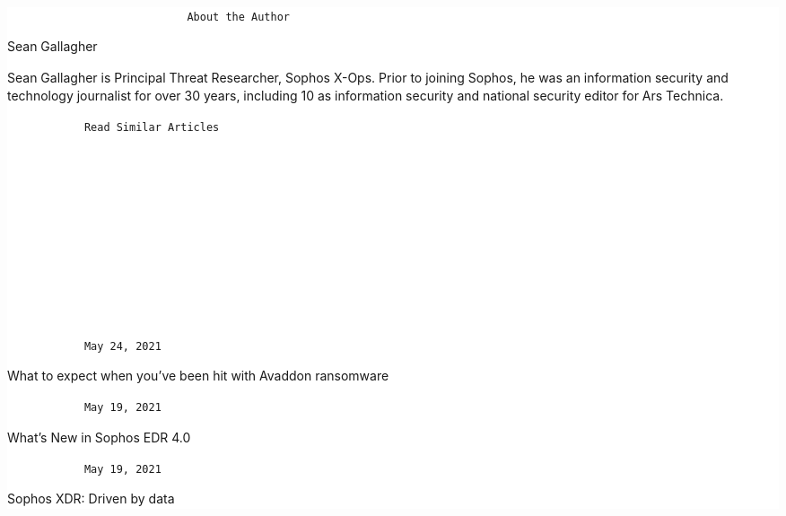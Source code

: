 








  



								About the Author							

Sean Gallagher 

Sean Gallagher is Principal Threat Researcher, Sophos X-Ops. Prior to joining Sophos, he was an information security and technology journalist for over 30 years, including 10 as information security and national security editor for Ars Technica.
 


 







				Read Similar Articles			











				May 24, 2021			

What to expect when you’ve been hit with Avaddon ransomware 













				May 19, 2021			

What’s New in Sophos EDR 4.0 













				May 19, 2021			

Sophos XDR: Driven by data 




